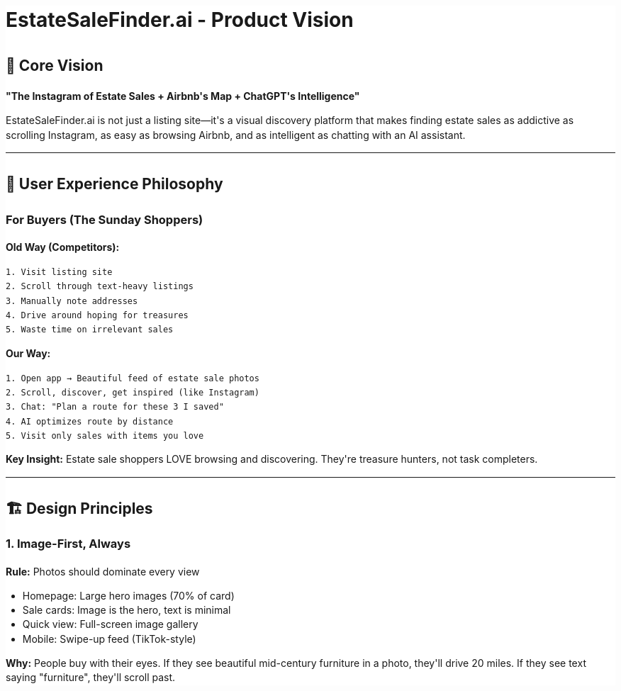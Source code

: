 # EstateSaleFinder.ai - Product Vision

## 🎯 Core Vision

**"The Instagram of Estate Sales + Airbnb's Map + ChatGPT's Intelligence"**

EstateSaleFinder.ai is not just a listing site—it's a visual discovery platform that makes finding estate sales as addictive as scrolling Instagram, as easy as browsing Airbnb, and as intelligent as chatting with an AI assistant.

---

## 🎨 User Experience Philosophy

### For Buyers (The Sunday Shoppers)

**Old Way (Competitors):**
```
1. Visit listing site
2. Scroll through text-heavy listings
3. Manually note addresses
4. Drive around hoping for treasures
5. Waste time on irrelevant sales
```

**Our Way:**
```
1. Open app → Beautiful feed of estate sale photos
2. Scroll, discover, get inspired (like Instagram)
3. Chat: "Plan a route for these 3 I saved"
4. AI optimizes route by distance
5. Visit only sales with items you love
```

**Key Insight:** Estate sale shoppers LOVE browsing and discovering. They're treasure hunters, not task completers.

---

## 🏗️ Design Principles

### 1. Image-First, Always

**Rule:** Photos should dominate every view
- Homepage: Large hero images (70% of card)
- Sale cards: Image is the hero, text is minimal
- Quick view: Full-screen image gallery
- Mobile: Swipe-up feed (TikTok-style)

**Why:** People buy with their eyes. If they see beautiful mid-century furniture in a photo, they'll drive 20 miles. If they see text saying "furniture", they'll scroll past.
